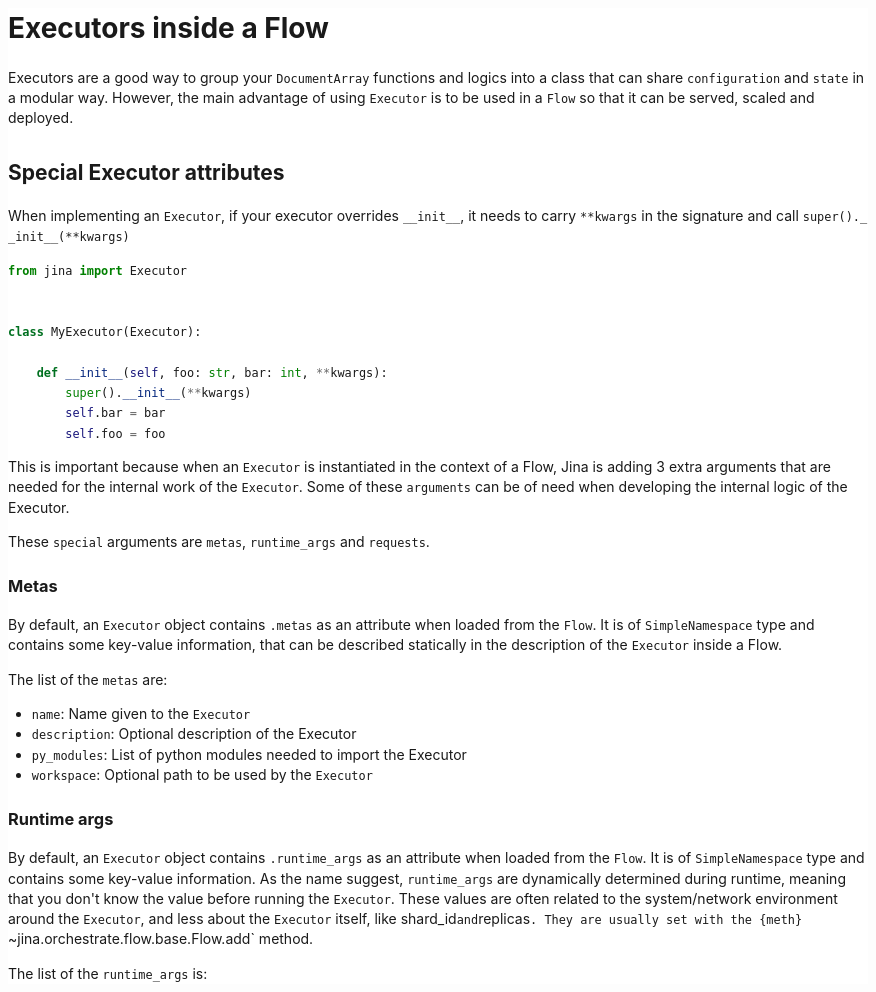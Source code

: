 # Executors inside a Flow

Executors are a good way to group your `DocumentArray` functions and logics into a class that can share `configuration` and `state` in a modular way.
However, the main advantage of using `Executor` is to be used in a `Flow` so that it can be served, scaled and deployed.

## Special Executor attributes

When implementing an `Executor`, if your executor overrides `__init__`, it needs to carry `**kwargs` in the signature and call `super().__init__(**kwargs)`
                                 
```python
from jina import Executor


class MyExecutor(Executor):

    def __init__(self, foo: str, bar: int, **kwargs):
        super().__init__(**kwargs)
        self.bar = bar
        self.foo = foo
```

This is important because when an `Executor` is instantiated in the context of a Flow, Jina is adding 3 extra arguments that are needed for the internal work of the `Executor`.
Some of these `arguments` can be of need when developing the internal logic of the Executor.

These `special` arguments are `metas`, `runtime_args` and `requests`.

### Metas

By default, an `Executor` object contains `.metas` as an attribute when loaded from the `Flow`. It is of `SimpleNamespace` type and contains some key-value information, 
that can be described statically in the description of the `Executor` inside a Flow.

The list of the `metas` are:

- `name`: Name given to the `Executor`
- `description`: Optional description of the Executor
- `py_modules`: List of python modules needed to import the Executor 
- `workspace`: Optional path to be used by the `Executor`


### Runtime args

By default, an `Executor` object contains `.runtime_args` as an attribute when loaded from the `Flow`. It is of `SimpleNamespace` type and contains some key-value information. 
As the name suggest, `runtime_args` are dynamically determined during runtime, meaning that you don't know the value before running the `Executor`. These values are often related to the system/network environment around the `Executor`, and less about the `Executor` itself, like shard_id` and `replicas`. They are usually set with the {meth}`~jina.orchestrate.flow.base.Flow.add` method.

The list of the `runtime_args` is:
